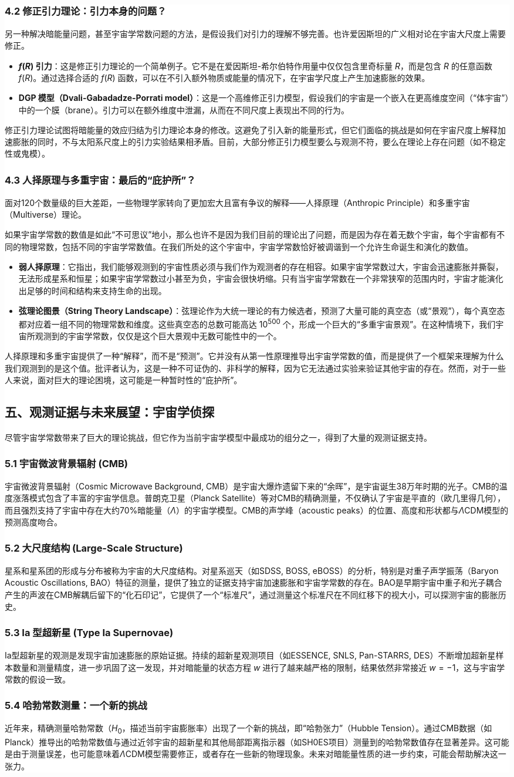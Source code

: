 ### 4.2 修正引力理论：引力本身的问题？

另一种解决暗能量问题，甚至宇宙学常数问题的方法，是假设我们对引力的理解不够完善。也许爱因斯坦的广义相对论在宇宙大尺度上需要修正。

*   **$f(R)$ 引力**：这是修正引力理论的一个简单例子。它不是在爱因斯坦-希尔伯特作用量中仅仅包含里奇标量 $R$，而是包含 $R$ 的任意函数 $f(R)$。通过选择合适的 $f(R)$ 函数，可以在不引入额外物质或能量的情况下，在宇宙学尺度上产生加速膨胀的效果。

*   **DGP 模型（Dvali-Gabadadze-Porrati model）**：这是一个高维修正引力模型，假设我们的宇宙是一个嵌入在更高维度空间（“体宇宙”）中的一个膜（brane）。引力可以在额外维度中泄漏，从而在不同尺度上表现出不同的行为。

修正引力理论试图将暗能量的效应归结为引力理论本身的修改。这避免了引入新的能量形式，但它们面临的挑战是如何在宇宙尺度上解释加速膨胀的同时，不与太阳系尺度上的引力实验结果相矛盾。目前，大部分修正引力模型要么与观测不符，要么在理论上存在问题（如不稳定性或鬼模）。

### 4.3 人择原理与多重宇宙：最后的“庇护所”？

面对120个数量级的巨大差距，一些物理学家转向了更加宏大且富有争议的解释——人择原理（Anthropic Principle）和多重宇宙（Multiverse）理论。

如果宇宙学常数的数值是如此“不可思议”地小，那么也许不是因为我们目前的理论出了问题，而是因为存在着无数个宇宙，每个宇宙都有不同的物理常数，包括不同的宇宙学常数值。在我们所处的这个宇宙中，宇宙学常数恰好被调谐到一个允许生命诞生和演化的数值。

*   **弱人择原理**：它指出，我们能够观测到的宇宙性质必须与我们作为观测者的存在相容。如果宇宙学常数过大，宇宙会迅速膨胀并撕裂，无法形成星系和恒星；如果宇宙学常数过小甚至为负，宇宙会很快坍缩。只有当宇宙学常数在一个非常狭窄的范围内时，宇宙才能演化出足够的时间和结构来支持生命的出现。

*   **弦理论图景（String Theory Landscape）**：弦理论作为大统一理论的有力候选者，预测了大量可能的真空态（或“景观”），每个真空态都对应着一组不同的物理常数和维度。这些真空态的总数可能高达 $10^{500}$ 个，形成一个巨大的“多重宇宙景观”。在这种情境下，我们宇宙所观测到的宇宙学常数，仅仅是这个巨大景观中无数可能性中的一个。

人择原理和多重宇宙提供了一种“解释”，而不是“预测”。它并没有从第一性原理推导出宇宙学常数的值，而是提供了一个框架来理解为什么我们观测到的是这个值。批评者认为，这是一种不可证伪的、非科学的解释，因为它无法通过实验来验证其他宇宙的存在。然而，对于一些人来说，面对巨大的理论困境，这可能是一种暂时性的“庇护所”。

## 五、观测证据与未来展望：宇宙学侦探

尽管宇宙学常数带来了巨大的理论挑战，但它作为当前宇宙学模型中最成功的组分之一，得到了大量的观测证据支持。

### 5.1 宇宙微波背景辐射 (CMB)

宇宙微波背景辐射（Cosmic Microwave Background, CMB）是宇宙大爆炸遗留下来的“余晖”，是宇宙诞生38万年时期的光子。CMB的温度涨落模式包含了丰富的宇宙学信息。普朗克卫星（Planck Satellite）等对CMB的精确测量，不仅确认了宇宙是平直的（欧几里得几何），而且强烈支持了宇宙中存在大约70%暗能量（$\Lambda$）的宇宙学模型。CMB的声学峰（acoustic peaks）的位置、高度和形状都与$\Lambda$CDM模型的预测高度吻合。

### 5.2 大尺度结构 (Large-Scale Structure)

星系和星系团的形成与分布被称为宇宙的大尺度结构。对星系巡天（如SDSS, BOSS, eBOSS）的分析，特别是对重子声学振荡（Baryon Acoustic Oscillations, BAO）特征的测量，提供了独立的证据支持宇宙加速膨胀和宇宙学常数的存在。BAO是早期宇宙中重子和光子耦合产生的声波在CMB解耦后留下的“化石印记”，它提供了一个“标准尺”，通过测量这个标准尺在不同红移下的视大小，可以探测宇宙的膨胀历史。

### 5.3 Ia 型超新星 (Type Ia Supernovae)

Ia型超新星的观测是发现宇宙加速膨胀的原始证据。持续的超新星观测项目（如ESSENCE, SNLS, Pan-STARRS, DES）不断增加超新星样本数量和测量精度，进一步巩固了这一发现，并对暗能量的状态方程 $w$ 进行了越来越严格的限制，结果依然非常接近 $w=-1$，这与宇宙学常数的假设一致。

### 5.4 哈勃常数测量：一个新的挑战

近年来，精确测量哈勃常数（$H_0$，描述当前宇宙膨胀率）出现了一个新的挑战，即“哈勃张力”（Hubble Tension）。通过CMB数据（如Planck）推导出的哈勃常数值与通过近邻宇宙的超新星和其他局部距离指示器（如SH0ES项目）测量到的哈勃常数值存在显著差异。这可能是由于测量误差，也可能意味着$\Lambda$CDM模型需要修正，或者存在一些新的物理现象。未来对暗能量性质的进一步约束，可能会帮助解决这一张力。
